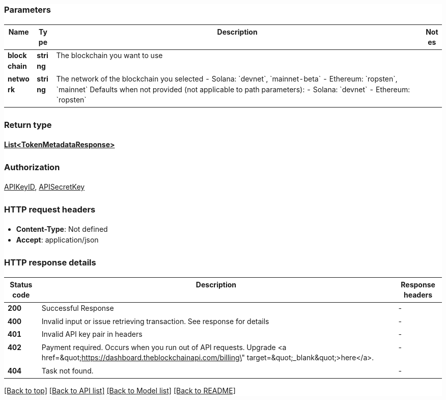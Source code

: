 ### Parameters


Name | Type | Description  | Notes
------------- | ------------- | ------------- | -------------
 **blockchain** | **string**| The blockchain you want to use  | 
 **network** | **string**| The network of the blockchain you selected  - Solana: &#x60;devnet&#x60;, &#x60;mainnet-beta&#x60; - Ethereum: &#x60;ropsten&#x60;, &#x60;mainnet&#x60;  Defaults when not provided (not applicable to path parameters): - Solana: &#x60;devnet&#x60; - Ethereum: &#x60;ropsten&#x60; | 

### Return type

[**List&lt;TokenMetadataResponse&gt;**](TokenMetadataResponse.md)

### Authorization

[APIKeyID](../README.md#APIKeyID), [APISecretKey](../README.md#APISecretKey)

### HTTP request headers

- **Content-Type**: Not defined
- **Accept**: application/json


### HTTP response details
| Status code | Description | Response headers |
|-------------|-------------|------------------|
| **200** | Successful Response |  -  |
| **400** | Invalid input or issue retrieving transaction. See response for details |  -  |
| **401** | Invalid API key pair in headers |  -  |
| **402** | Payment required. Occurs when you run out of API requests. Upgrade &lt;a href&#x3D;\&quot;https://dashboard.theblockchainapi.com/billing\&quot; target&#x3D;\&quot;_blank\&quot;&gt;here&lt;/a&gt;. |  -  |
| **404** | Task not found. |  -  |

[[Back to top]](#)
[[Back to API list]](../README.md#documentation-for-api-endpoints)
[[Back to Model list]](../README.md#documentation-for-models)
[[Back to README]](../README.md)

